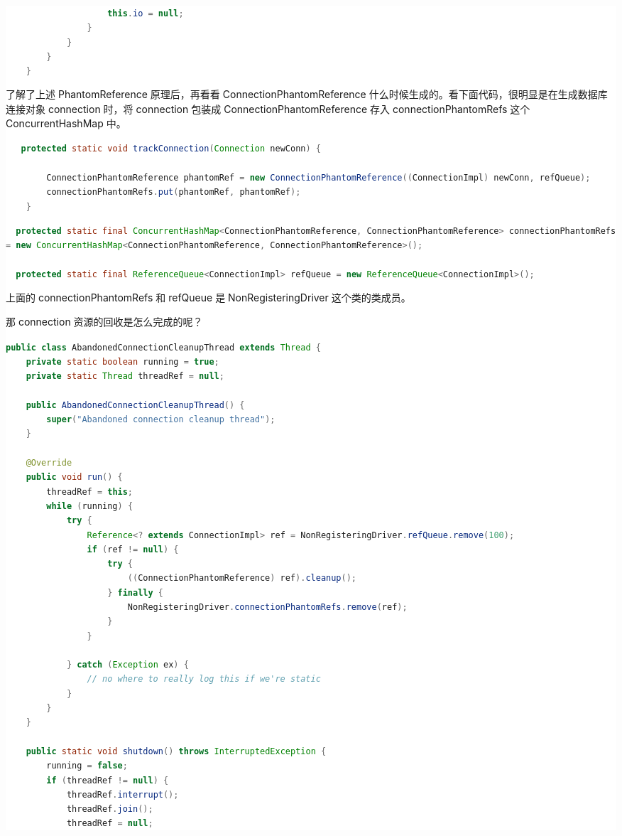 ```java
                    this.io = null;
                }
            }
        }
    }
```
了解了上述 PhantomReference 原理后，再看看 ConnectionPhantomReference 什么时候生成的。看下面代码，很明显是在生成数据库连接对象 connection 时，将 connection 包装成 ConnectionPhantomReference 存入 connectionPhantomRefs 这个 ConcurrentHashMap 中。

```java
   protected static void trackConnection(Connection newConn) {

        ConnectionPhantomReference phantomRef = new ConnectionPhantomReference((ConnectionImpl) newConn, refQueue);
        connectionPhantomRefs.put(phantomRef, phantomRef);
    }
```
```java
  protected static final ConcurrentHashMap<ConnectionPhantomReference, ConnectionPhantomReference> connectionPhantomRefs = new ConcurrentHashMap<ConnectionPhantomReference, ConnectionPhantomReference>();

  protected static final ReferenceQueue<ConnectionImpl> refQueue = new ReferenceQueue<ConnectionImpl>();
```

上面的 connectionPhantomRefs 和 refQueue 是 NonRegisteringDriver 这个类的类成员。

那 connection 资源的回收是怎么完成的呢？

```java
public class AbandonedConnectionCleanupThread extends Thread {
    private static boolean running = true;
    private static Thread threadRef = null;

    public AbandonedConnectionCleanupThread() {
        super("Abandoned connection cleanup thread");
    }

    @Override
    public void run() {
        threadRef = this;
        while (running) {
            try {
                Reference<? extends ConnectionImpl> ref = NonRegisteringDriver.refQueue.remove(100);
                if (ref != null) {
                    try {
                        ((ConnectionPhantomReference) ref).cleanup();
                    } finally {
                        NonRegisteringDriver.connectionPhantomRefs.remove(ref);
                    }
                }

            } catch (Exception ex) {
                // no where to really log this if we're static
            }
        }
    }

    public static void shutdown() throws InterruptedException {
        running = false;
        if (threadRef != null) {
            threadRef.interrupt();
            threadRef.join();
            threadRef = null;
```